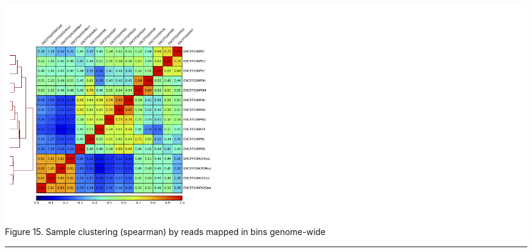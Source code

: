<img src="files/chipseq_fig/bin5kspear.png" alt="" style="width: 400px;"/><br>

Figure 15. Sample clustering (spearman) by reads mapped in bins genome-wide


----

